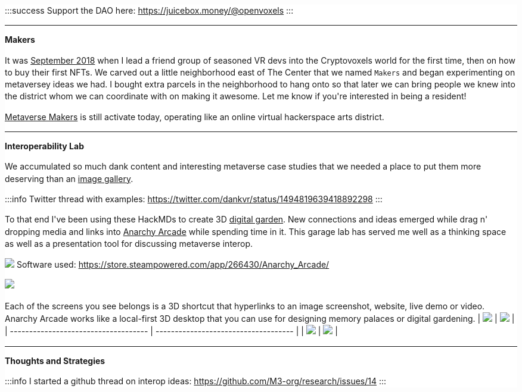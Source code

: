 :::success
Support the DAO here: https://juicebox.money/@openvoxels
:::


---

**Makers**

It was [September 2018](https://slate.host/jin/cryptovoxels-history) when I lead a friend group of seasoned VR devs into the Cryptovoxels world for the first time, then on how to buy their first NFTs. We carved out a little neighborhood east of The Center that we named `Makers` and began experimenting on metaversey ideas we had. I bought extra parcels in the neighborhood to hang onto so that later we can bring people we knew into the district whom we can coordinate with on making it awesome. Let me know if you're interested in being a resident!

[Metaverse Makers](https://github.com/m3-org/research) is still activate today, operating like an online virtual hackerspace arts district.


---

**Interoperability Lab**

We accumulated so much dank content and interesting metaverse case studies that we needed a place to put them more deserving than an [image gallery](https://slate.host/jin/the-grid).

:::info
Twitter thread with examples: https://twitter.com/dankvr/status/1494819639418892298
:::

To that end I've been using these HackMDs to create 3D [digital garden](https://maggieappleton.com/garden-history). New connections and ideas emerged while drag n' dropping media and links into [Anarchy Arcade](https://store.steampowered.com/app/266430/Anarchy_Arcade/) while spending time in it. This garage lab has served me well as a thinking space as well as a presentation tool for discussing metaverse interop.


[![](https://gyazo.com/c15e4f523f74494bdb7b899edb17d8d0.gif)](https://gyazo.com/c15e4f523f74494bdb7b899edb17d8d0.gif)
Software used: https://store.steampowered.com/app/266430/Anarchy_Arcade/

[![](https://i.imgur.com/7ErlwgH.jpg)](https://i.imgur.com/7ErlwgH.jpg)

Each of the screens you see belongs is a 3D shortcut that hyperlinks to an image screenshot, website, live demo or video. Anarchy Arcade works like a local-first 3D desktop that you can use for designing memory palaces or digital gardening.
| [![](https://i.imgur.com/Do69YMF.jpg)](https://i.imgur.com/Do69YMF.jpg) | [![](https://i.imgur.com/my7u9x5.jpg)](https://i.imgur.com/my7u9x5.jpg) |
| ------------------------------------ | ------------------------------------ |
| [![](https://i.imgur.com/PblCddu.jpg)](https://i.imgur.com/PblCddu.jpg) | [![](https://i.imgur.com/GmYwPiX.jpg)](https://i.imgur.com/GmYwPiX.jpg) |

---

**Thoughts and Strategies**

:::info
I started a github thread on interop ideas: https://github.com/M3-org/research/issues/14
:::
